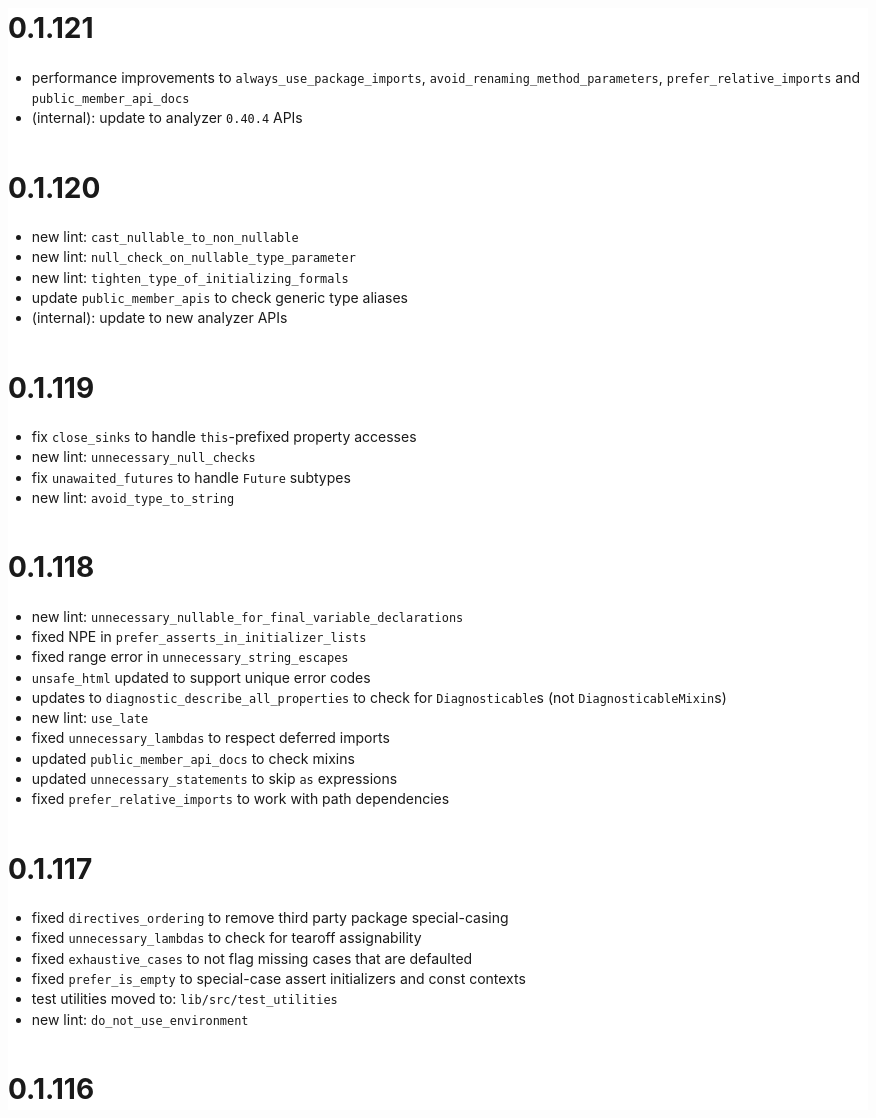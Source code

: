 # 0.1.121

- performance improvements to `always_use_package_imports`, `avoid_renaming_method_parameters`, `prefer_relative_imports` and `public_member_api_docs`
- (internal): update to analyzer `0.40.4` APIs

# 0.1.120

- new lint: `cast_nullable_to_non_nullable`
- new lint: `null_check_on_nullable_type_parameter`
- new lint: `tighten_type_of_initializing_formals`
- update `public_member_apis` to check generic type aliases
- (internal): update to new analyzer APIs

# 0.1.119

- fix `close_sinks` to handle `this`-prefixed property accesses
- new lint: `unnecessary_null_checks`
- fix `unawaited_futures` to handle `Future` subtypes
- new lint: `avoid_type_to_string`

# 0.1.118

- new lint: `unnecessary_nullable_for_final_variable_declarations`
- fixed NPE in `prefer_asserts_in_initializer_lists`
- fixed range error in `unnecessary_string_escapes`
- `unsafe_html` updated to support unique error codes
- updates to `diagnostic_describe_all_properties` to check for `Diagnosticable`s (not `DiagnosticableMixin`s)
- new lint: `use_late`
- fixed `unnecessary_lambdas` to respect deferred imports
- updated `public_member_api_docs` to check mixins
- updated `unnecessary_statements` to skip `as` expressions
- fixed `prefer_relative_imports` to work with path dependencies

# 0.1.117

- fixed `directives_ordering` to remove third party package special-casing
- fixed `unnecessary_lambdas` to check for tearoff assignability
- fixed `exhaustive_cases` to not flag missing cases that are defaulted
- fixed `prefer_is_empty` to special-case assert initializers and const contexts
- test utilities moved to: `lib/src/test_utilities`
- new lint: `do_not_use_environment`

# 0.1.116

